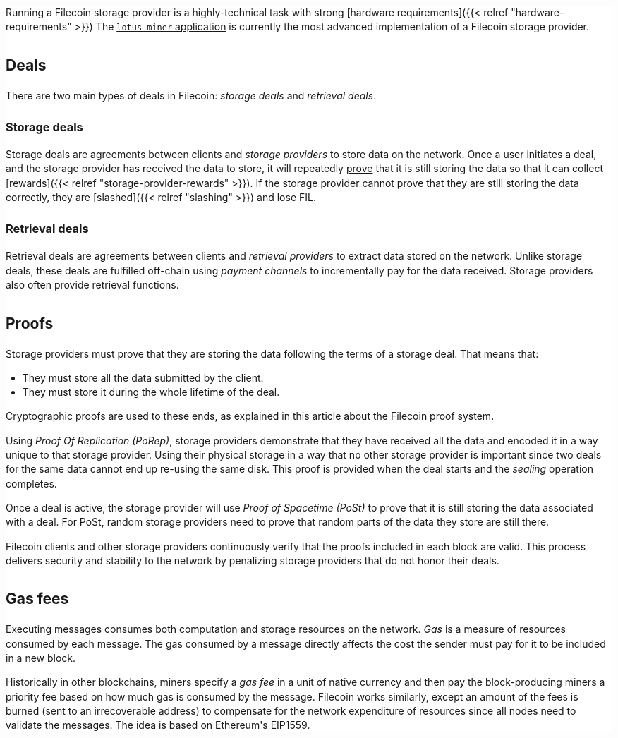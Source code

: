 Running a Filecoin storage provider is a highly-technical task with strong [hardware requirements]({{< relref "hardware-requirements" >}}) The [`lotus-miner` application](https://lotus.filecoin.io) is currently the most advanced implementation of a Filecoin storage provider.

## Deals

There are two main types of deals in Filecoin: _storage deals_ and _retrieval deals_.

### Storage deals

Storage deals are agreements between clients and _storage providers_ to store data on the network. Once a user initiates a deal, and the storage provider has received the data to store, it will repeatedly [prove](#proofs) that it is still storing the data so that it can collect [rewards]({{< relref "storage-provider-rewards" >}}). If the storage provider cannot prove that they are still storing the data correctly, they are [slashed]({{< relref "slashing" >}}) and lose FIL.

### Retrieval deals

Retrieval deals are agreements between clients and _retrieval providers_ to extract data stored on the network. Unlike storage deals, these deals are fulfilled off-chain using _payment channels_ to incrementally pay for the data received. Storage providers also often provide retrieval functions.

## Proofs

Storage providers must prove that they are storing the data following the terms of a storage deal. That means that:

- They must store all the data submitted by the client.
- They must store it during the whole lifetime of the deal.

Cryptographic proofs are used to these ends, as explained in this article about the [Filecoin proof system](https://filecoin.io/blog/filecoin-proof-system/).

Using _Proof Of Replication (PoRep)_, storage providers demonstrate that they have received all the data and encoded it in a way unique to that storage provider. Using their physical storage in a way that no other storage provider is important since two deals for the same data cannot end up re-using the same disk. This proof is provided when the deal starts and the _sealing_ operation completes.

Once a deal is active, the storage provider will use _Proof of Spacetime (PoSt)_ to prove that it is still storing the data associated with a deal. For PoSt, random storage providers need to prove that random parts of the data they store are still there.

Filecoin clients and other storage providers continuously verify that the proofs included in each block are valid. This process delivers security and stability to the network by penalizing storage providers that do not honor their deals.

## Gas fees

Executing messages consumes both computation and storage resources on the network. _Gas_ is a measure of resources consumed by each message. The gas consumed by a message directly affects the cost the sender must pay for it to be included in a new block.

Historically in other blockchains, miners specify a _gas fee_ in a unit of native currency and then pay the block-producing miners a priority fee based on how much gas is consumed by the message. Filecoin works similarly, except an amount of the fees is burned (sent to an irrecoverable address) to compensate for the network expenditure of resources since all nodes need to validate the messages. The idea is based on Ethereum's [EIP1559](https://github.com/ethereum/EIPs/blob/master/EIPS/eip-1559.md).
